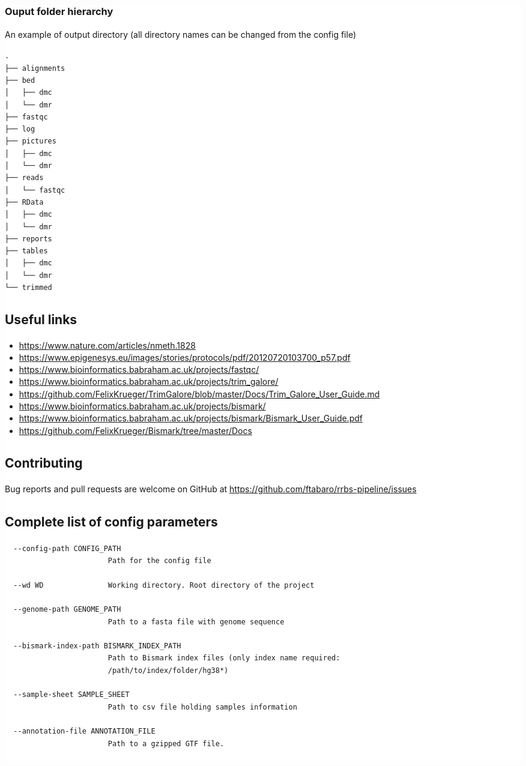 ### Ouput folder hierarchy

An example of output directory (all directory names can be changed from the config file)

```
.
├── alignments
├── bed
│   ├── dmc
│   └── dmr
├── fastqc
├── log
├── pictures
│   ├── dmc
│   └── dmr
├── reads
│   └── fastqc
├── RData
│   ├── dmc
│   └── dmr
├── reports
├── tables
│   ├── dmc
│   └── dmr
└── trimmed

```

## Useful links

- https://www.nature.com/articles/nmeth.1828
- https://www.epigenesys.eu/images/stories/protocols/pdf/20120720103700_p57.pdf
- https://www.bioinformatics.babraham.ac.uk/projects/fastqc/
- https://www.bioinformatics.babraham.ac.uk/projects/trim_galore/
- https://github.com/FelixKrueger/TrimGalore/blob/master/Docs/Trim_Galore_User_Guide.md
- https://www.bioinformatics.babraham.ac.uk/projects/bismark/
- https://www.bioinformatics.babraham.ac.uk/projects/bismark/Bismark_User_Guide.pdf
- https://github.com/FelixKrueger/Bismark/tree/master/Docs

## Contributing
Bug reports and pull requests are welcome on GitHub at https://github.com/ftabaro/rrbs-pipeline/issues

## Complete list of config parameters
```
  --config-path CONFIG_PATH
                        Path for the config file
                        
  --wd WD               Working directory. Root directory of the project
  
  --genome-path GENOME_PATH
                        Path to a fasta file with genome sequence
                        
  --bismark-index-path BISMARK_INDEX_PATH
                        Path to Bismark index files (only index name required:
                        /path/to/index/folder/hg38*)
                        
  --sample-sheet SAMPLE_SHEET
                        Path to csv file holding samples information
                        
  --annotation-file ANNOTATION_FILE
                        Path to a gzipped GTF file.
                        
```